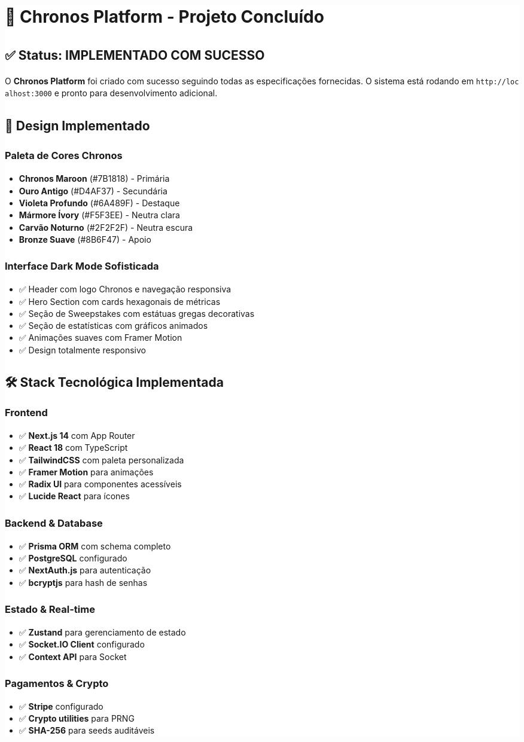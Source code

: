 # 🎯 Chronos Platform - Projeto Concluído

## ✅ Status: IMPLEMENTADO COM SUCESSO

O **Chronos Platform** foi criado com sucesso seguindo todas as especificações fornecidas. O sistema está rodando em `http://localhost:3000` e pronto para desenvolvimento adicional.

## 🎨 Design Implementado

### Paleta de Cores Chronos
- **Chronos Maroon** (#7B1818) - Primária
- **Ouro Antigo** (#D4AF37) - Secundária  
- **Violeta Profundo** (#6A489F) - Destaque
- **Mármore Ívory** (#F5F3EE) - Neutra clara
- **Carvão Noturno** (#2F2F2F) - Neutra escura
- **Bronze Suave** (#8B6F47) - Apoio

### Interface Dark Mode Sofisticada
- ✅ Header com logo Chronos e navegação responsiva
- ✅ Hero Section com cards hexagonais de métricas
- ✅ Seção de Sweepstakes com estátuas gregas decorativas
- ✅ Seção de estatísticas com gráficos animados
- ✅ Animações suaves com Framer Motion
- ✅ Design totalmente responsivo

## 🛠️ Stack Tecnológica Implementada

### Frontend
- ✅ **Next.js 14** com App Router
- ✅ **React 18** com TypeScript
- ✅ **TailwindCSS** com paleta personalizada
- ✅ **Framer Motion** para animações
- ✅ **Radix UI** para componentes acessíveis
- ✅ **Lucide React** para ícones

### Backend & Database
- ✅ **Prisma ORM** com schema completo
- ✅ **PostgreSQL** configurado
- ✅ **NextAuth.js** para autenticação
- ✅ **bcryptjs** para hash de senhas

### Estado & Real-time
- ✅ **Zustand** para gerenciamento de estado
- ✅ **Socket.IO Client** configurado
- ✅ **Context API** para Socket

### Pagamentos & Crypto
- ✅ **Stripe** configurado
- ✅ **Crypto utilities** para PRNG
- ✅ **SHA-256** para seeds auditáveis
